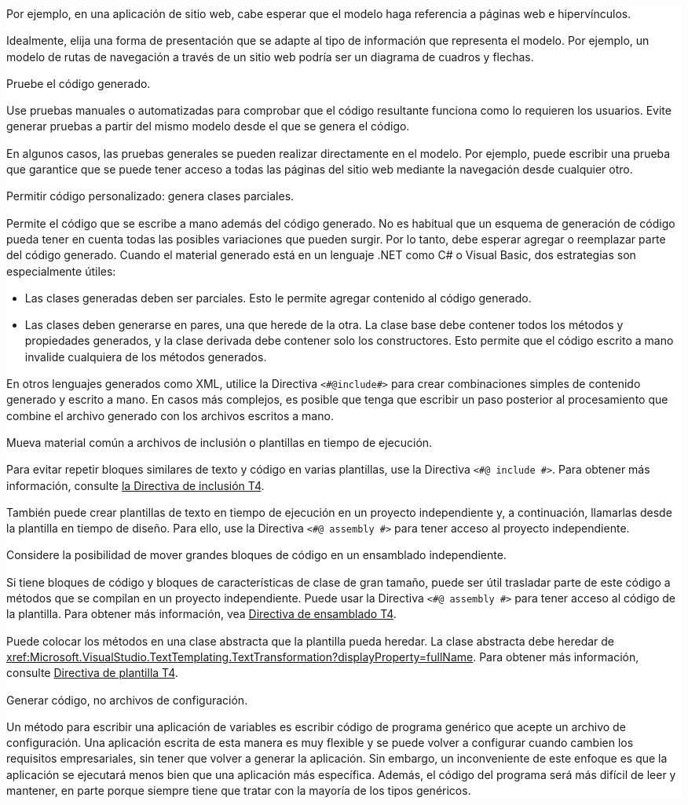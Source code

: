 Por ejemplo, en una aplicación de sitio web, cabe esperar que el modelo haga referencia a páginas web e hipervínculos.

Idealmente, elija una forma de presentación que se adapte al tipo de información que representa el modelo. Por ejemplo, un modelo de rutas de navegación a través de un sitio web podría ser un diagrama de cuadros y flechas.

Pruebe el código generado.

Use pruebas manuales o automatizadas para comprobar que el código resultante funciona como lo requieren los usuarios. Evite generar pruebas a partir del mismo modelo desde el que se genera el código.

En algunos casos, las pruebas generales se pueden realizar directamente en el modelo. Por ejemplo, puede escribir una prueba que garantice que se puede tener acceso a todas las páginas del sitio web mediante la navegación desde cualquier otro.

Permitir código personalizado: genera clases parciales.

Permite el código que se escribe a mano además del código generado. No es habitual que un esquema de generación de código pueda tener en cuenta todas las posibles variaciones que pueden surgir. Por lo tanto, debe esperar agregar o reemplazar parte del código generado. Cuando el material generado está en un lenguaje .NET como C# o Visual Basic, dos estrategias son especialmente útiles:

- Las clases generadas deben ser parciales. Esto le permite agregar contenido al código generado.

- Las clases deben generarse en pares, una que herede de la otra. La clase base debe contener todos los métodos y propiedades generados, y la clase derivada debe contener solo los constructores. Esto permite que el código escrito a mano invalide cualquiera de los métodos generados.

En otros lenguajes generados como XML, utilice la Directiva `<#@include#>` para crear combinaciones simples de contenido generado y escrito a mano. En casos más complejos, es posible que tenga que escribir un paso posterior al procesamiento que combine el archivo generado con los archivos escritos a mano.

Mueva material común a archivos de inclusión o plantillas en tiempo de ejecución.

Para evitar repetir bloques similares de texto y código en varias plantillas, use la Directiva `<#@ include #>`. Para obtener más información, consulte [la Directiva de inclusión T4](../modeling/t4-include-directive.md).

También puede crear plantillas de texto en tiempo de ejecución en un proyecto independiente y, a continuación, llamarlas desde la plantilla en tiempo de diseño. Para ello, use la Directiva `<#@ assembly #>` para tener acceso al proyecto independiente.

Considere la posibilidad de mover grandes bloques de código en un ensamblado independiente.

Si tiene bloques de código y bloques de características de clase de gran tamaño, puede ser útil trasladar parte de este código a métodos que se compilan en un proyecto independiente. Puede usar la Directiva `<#@ assembly #>` para tener acceso al código de la plantilla. Para obtener más información, vea [Directiva de ensamblado T4](../modeling/t4-assembly-directive.md).

Puede colocar los métodos en una clase abstracta que la plantilla pueda heredar. La clase abstracta debe heredar de <xref:Microsoft.VisualStudio.TextTemplating.TextTransformation?displayProperty=fullName>. Para obtener más información, consulte [Directiva de plantilla T4](../modeling/t4-template-directive.md).

Generar código, no archivos de configuración.

Un método para escribir una aplicación de variables es escribir código de programa genérico que acepte un archivo de configuración. Una aplicación escrita de esta manera es muy flexible y se puede volver a configurar cuando cambien los requisitos empresariales, sin tener que volver a generar la aplicación. Sin embargo, un inconveniente de este enfoque es que la aplicación se ejecutará menos bien que una aplicación más específica. Además, el código del programa será más difícil de leer y mantener, en parte porque siempre tiene que tratar con la mayoría de los tipos genéricos.
